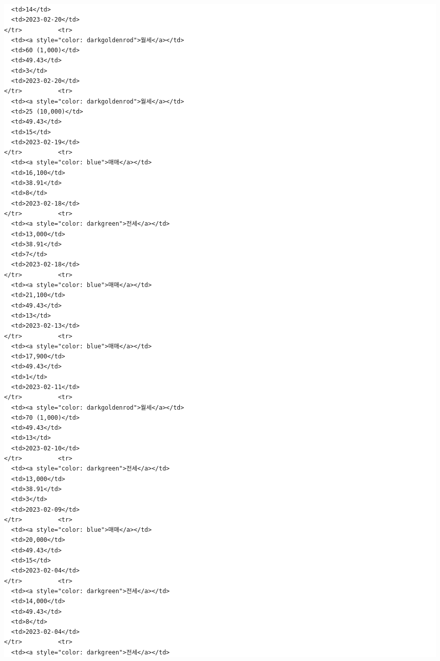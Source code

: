       <td>14</td>
      <td>2023-02-20</td>
    </tr>          <tr>
      <td><a style="color: darkgoldenrod">월세</a></td>
      <td>60 (1,000)</td>
      <td>49.43</td>
      <td>3</td>
      <td>2023-02-20</td>
    </tr>          <tr>
      <td><a style="color: darkgoldenrod">월세</a></td>
      <td>25 (10,000)</td>
      <td>49.43</td>
      <td>15</td>
      <td>2023-02-19</td>
    </tr>          <tr>
      <td><a style="color: blue">매매</a></td>
      <td>16,100</td>
      <td>38.91</td>
      <td>8</td>
      <td>2023-02-18</td>
    </tr>          <tr>
      <td><a style="color: darkgreen">전세</a></td>
      <td>13,000</td>
      <td>38.91</td>
      <td>7</td>
      <td>2023-02-18</td>
    </tr>          <tr>
      <td><a style="color: blue">매매</a></td>
      <td>21,100</td>
      <td>49.43</td>
      <td>13</td>
      <td>2023-02-13</td>
    </tr>          <tr>
      <td><a style="color: blue">매매</a></td>
      <td>17,900</td>
      <td>49.43</td>
      <td>1</td>
      <td>2023-02-11</td>
    </tr>          <tr>
      <td><a style="color: darkgoldenrod">월세</a></td>
      <td>70 (1,000)</td>
      <td>49.43</td>
      <td>13</td>
      <td>2023-02-10</td>
    </tr>          <tr>
      <td><a style="color: darkgreen">전세</a></td>
      <td>13,000</td>
      <td>38.91</td>
      <td>3</td>
      <td>2023-02-09</td>
    </tr>          <tr>
      <td><a style="color: blue">매매</a></td>
      <td>20,000</td>
      <td>49.43</td>
      <td>15</td>
      <td>2023-02-04</td>
    </tr>          <tr>
      <td><a style="color: darkgreen">전세</a></td>
      <td>14,000</td>
      <td>49.43</td>
      <td>8</td>
      <td>2023-02-04</td>
    </tr>          <tr>
      <td><a style="color: darkgreen">전세</a></td>